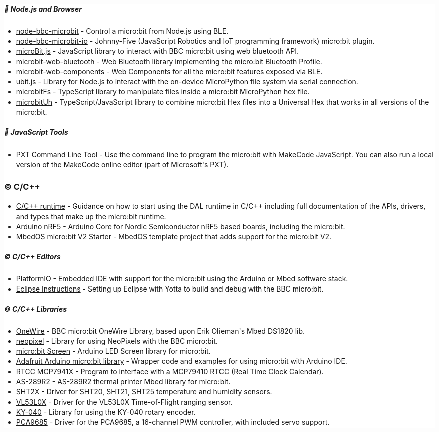 ##### 🗿 Node.js and Browser

- [node-bbc-microbit](https://github.com/sandeepmistry/node-bbc-microbit) - Control a micro:bit from Node.js using BLE.
- [node-bbc-microbit-io](https://github.com/sandeepmistry/node-bbc-microbit-io) - Johnny-Five (JavaScript Robotics and IoT programming framework) micro:bit plugin.
- [microBit.js](https://github.com/antefact/microBit.js) - JavaScript library to interact with BBC micro:bit using web bluetooth API.
- [microbit-web-bluetooth](https://github.com/thegecko/microbit-web-bluetooth) - Web Bluetooth library implementing the micro:bit Bluetooth Profile.
- [microbit-web-components](https://github.com/thegecko/microbit-web-components) - Web Components for all the micro:bit features exposed via BLE.
- [ubit.js](https://github.com/lyneca/ubit.js) - Library for Node.js to interact with the on-device MicroPython file system via serial connection.
- [microbitFs](https://github.com/microbit-foundation/microbit-fs) - TypeScript library to manipulate files inside a micro:bit MicroPython hex file.
- [microbitUh](https://github.com/microbit-foundation/microbit-universal-hex/) - TypeScript/JavaScript library to combine micro:bit Hex files into a Universal Hex that works in all versions of the micro:bit.

##### 🗿 JavaScript Tools

- [PXT Command Line Tool](https://makecode.com/cli) - Use the command line to program the micro:bit with MakeCode JavaScript. You can also run a local version of the MakeCode online editor (part of Microsoft's PXT).

### ©️ C/C++

- [C/C++ runtime](https://lancaster-university.github.io/microbit-docs/) - Guidance on how to start using the DAL runtime in C/C++ including full documentation of the APIs, drivers, and types that make up the micro:bit runtime.
- [Arduino nRF5](https://github.com/sandeepmistry/arduino-nRF5/) - Arduino Core for Nordic Semiconductor nRF5 based boards, including the micro:bit.
- [MbedOS micro:bit V2 Starter](https://github.com/microbit-foundation/mbedos-microbit-v2-starter) - MbedOS template project that adds support for the micro:bit V2.

##### ©️ C/C++ Editors

- [PlatformIO](https://docs.platformio.org/en/latest/boards/nordicnrf51/bbcmicrobit.html) - Embedded IDE with support for the micro:bit using the Arduino or Mbed software stack.
- [Eclipse Instructions](https://mattoppenheim.com/2018/05/04/eclipse-yotta-c-c-and-the-bbc-microbit/) - Setting up Eclipse with Yotta to build and debug with the BBC micro:bit.

##### ©️ C/C++ Libraries

- [OneWire](https://github.com/adamboardman/microbit-onewire) - BBC micro:bit OneWire Library, based upon Erik Olieman's Mbed DS1820 lib.
- [neopixel](https://github.com/elmorg/uBit_neopixel) - Library for using NeoPixels with the BBC micro:bit.
- [micro:bit Screen](https://github.com/ht-deko/microbit_Screen) - Arduino LED Screen library for micro:bit.
- [Adafruit Arduino micro:bit library](https://github.com/adafruit/Adafruit_Microbit) - Wrapper code and examples for using micro:bit with Arduino IDE.
- [RTCC MCP7941X](https://os.mbed.com/users/euxton/code/microbit-RTCC-MCP7941X/) - Program to interface with a MCP79410 RTCC (Real Time Clock Calendar).
- [AS-289R2](https://os.mbed.com/users/MACRUM/code/microbit_AS-289R2/) - AS-289R2 thermal printer Mbed library for micro:bit.
- [SHT2X](https://github.com/Tinkertanker/microDriver_SHT2x) - Driver for SHT20, SHT21, SHT25 temperature and humidity sensors.
- [VL53L0X](https://github.com/Tinkertanker/pxt-range-vl53l0x) - Driver for the VL53L0X Time-of-Flight ranging sensor.
- [KY-040](https://github.com/Tinkertanker/pxt-rotary-encoder-ky040) - Library for using the KY-040 rotary encoder.
- [PCA9685](https://github.com/Tinkertanker/uDriver_PCA9585) - Driver for the PCA9685, a 16-channel PWM controller, with included servo support.